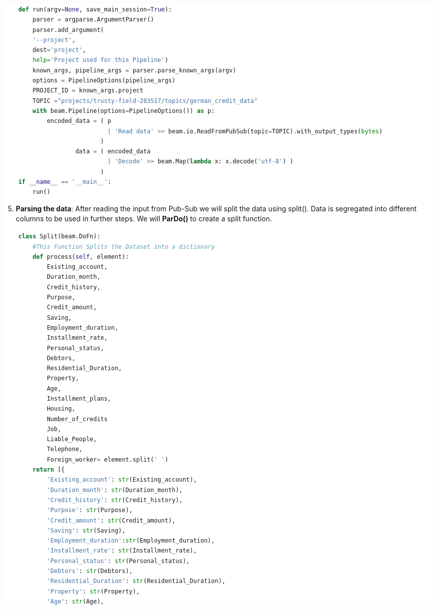 ```python
    def run(argv=None, save_main_session=True):
        parser = argparse.ArgumentParser()
        parser.add_argument(
        '--project',
        dest='project',
        help='Project used for this Pipeline')
        known_args, pipeline_args = parser.parse_known_args(argv)
        options = PipelineOptions(pipeline_args)
        PROJECT_ID = known_args.project
        TOPIC ="projects/trusty-field-283517/topics/german_credit_data"
        with beam.Pipeline(options=PipelineOptions()) as p:
            encoded_data = ( p 
                             | 'Read data' >> beam.io.ReadFromPubSub(topic=TOPIC).with_output_types(bytes) 
                           )
                    data = ( encoded_data
                             | 'Decode' >> beam.Map(lambda x: x.decode('utf-8') ) 
                           ) 
    if __name__ == '__main__':
        run()
``` 

5. **Parsing the data**: After reading the input from Pub-Sub we will split the data using split(). Data is segregated into different columns to be used in further steps. We will **ParDo()** to create a split function.

```python
    class Split(beam.DoFn):
        #This Function Splits the Dataset into a dictionary
        def process(self, element): 
            Existing_account,
            Duration_month,
            Credit_history,
            Purpose,
            Credit_amount,
            Saving,
            Employment_duration,
            Installment_rate,
            Personal_status,
            Debtors,
            Residential_Duration,
            Property,
            Age,
            Installment_plans,
            Housing,
            Number_of_credits
            Job,
            Liable_People,
            Telephone,
            Foreign_worker= element.split(' ')
        return [{
            'Existing_account': str(Existing_account),
            'Duration_month': str(Duration_month),
            'Credit_history': str(Credit_history),
            'Purpose': str(Purpose),
            'Credit_amount': str(Credit_amount),
            'Saving': str(Saving),
            'Employment_duration':str(Employment_duration),
            'Installment_rate': str(Installment_rate),
            'Personal_status': str(Personal_status),
            'Debtors': str(Debtors),
            'Residential_Duration': str(Residential_Duration),
            'Property': str(Property),
            'Age': str(Age),
```